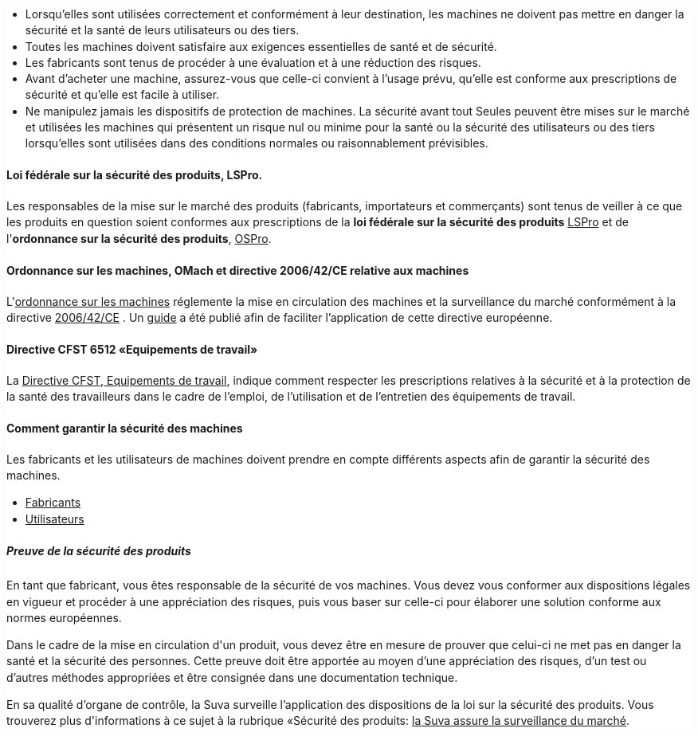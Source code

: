 - Lorsqu’elles sont utilisées correctement et conformément à leur destination, les machines ne doivent pas mettre en danger la sécurité et la santé de leurs utilisateurs ou des tiers. 
- Toutes les machines doivent satisfaire aux exigences essentielles de santé et de sécurité. 
- Les fabricants sont tenus de procéder à une évaluation et à une réduction des risques. 
- Avant d’acheter une machine, assurez-vous que celle-ci convient à l’usage prévu, qu’elle est conforme aux prescriptions de sécurité et qu’elle est facile à utiliser. 
- Ne manipulez jamais les dispositifs de protection de machines. 
La sécurité avant tout
Seules peuvent être mises sur le marché et utilisées les machines qui présentent un risque nul ou minime pour la santé ou la sécurité des utilisateurs ou des tiers lorsqu’elles sont utilisées dans des conditions normales ou raisonnablement prévisibles.
####	Loi fédérale sur la sécurité des produits, LSPro.
Les responsables de la mise sur le marché des produits (fabricants, importateurs et commerçants) sont tenus de veiller à ce que les produits en question soient conformes aux prescriptions de la **loi fédérale sur la sécurité des produits** [LSPro](https://www.admin.ch/opc/fr/classified-compilation/20081129/index.html) et de l'**ordonnance sur la sécurité des produits**, [OSPro](http://www.admin.ch/ch/f/sr/c930_111.html).

#### Ordonnance sur les machines, OMach et directive 2006/42/CE relative aux machines
L'[ordonnance sur les machines](http://www.admin.ch/ch/f/sr/c819_14.html)  réglemente la mise en circulation des machines et la surveillance du marché conformément à la directive [2006/42/CE](http://eur-lex.europa.eu/LexUriServ/LexUriServ.do?uri=OJ:L:2006:157:0024:0086:FR:PDF) . Un [guide](http://ec.europa.eu/DocsRoom/documents/9483/attachments/1/translations/fr/renditions/native)  a été publié afin de faciliter l’application de cette directive européenne.

####	Directive CFST 6512 «Equipements de travail»
La [Directive CFST, Equipements de travail](https://www.suva.ch/fr-ch/prevention/themes-specialises/securite-des-machines-et-commandes-de-machines#uxlibrary-material=dd14bcc187d79ec7b2d9d3d85279d94c),  indique comment respecter les prescriptions relatives à la sécurité et à la protection de la santé des travailleurs dans le cadre de l’emploi, de l’utilisation et de l’entretien des équipements de travail.

####	Comment garantir la sécurité des machines
Les fabricants et les utilisateurs de machines doivent prendre en compte différents aspects afin de garantir la sécurité des machines.
- [Fabricants](https://www.suva.ch/fr-ch/shared-data/components/shared-safety-rule/maschinensicherheit/content-filter-item-hersteller?&showContainer=2&sc_mode=normal)
- [Utilisateurs](https://www.suva.ch/fr-ch/shared-data/components/shared-safety-rule/maschinensicherheit/content-filter-item-anwender?&showContainer=2&sc_mode=normal) 

##### Preuve de la sécurité des produits
En tant que fabricant, vous êtes responsable de la sécurité de vos machines. Vous devez vous conformer aux dispositions légales en vigueur et procéder à une appréciation des risques, puis vous baser sur celle-ci pour élaborer une solution conforme aux normes européennes.

Dans le cadre de la mise en circulation d'un produit, vous devez être en mesure de prouver que celui-ci ne met pas en danger la santé et la sécurité des personnes. Cette preuve doit être apportée au moyen d’une appréciation des risques, d’un test ou d’autres méthodes appropriées et être consignée dans une documentation technique. 

En sa qualité d’organe de contrôle, la Suva surveille l’application des dispositions de la loi sur la sécurité des produits. Vous trouverez plus d'informations à ce sujet à la rubrique «Sécurité des produits: [la Suva assure la surveillance du marché](https://www.suva.ch/fr-CH/materiel/fiche-thematique/securite-des-produits/). 
